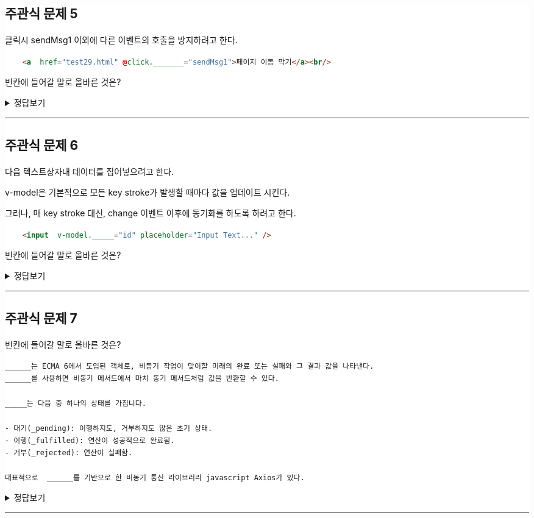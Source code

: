 
## 주관식 문제 5

클릭시 sendMsg1 이외에 다른 이벤트의 호출을 방지하려고 한다.

```html
	<a  href="test29.html" @click._______="sendMsg1">페이지 이동 막기</a><br/>
```

빈칸에 들어갈 말로 올바른 것은?


<details><summary>정답보기</summary></details>

---

## 주관식 문제 6



다음 텍스트상자내 데이터를 집어넣으려고 한다.

v-model은 기본적으로 모든 key stroke가 발생할 때마다 값을 업데이트 시킨다.

그러나, 매 key stroke 대신, change 이벤트 이후에 동기화를 하도록 하려고 한다.

```html
	<input  v-model._____="id" placeholder="Input Text..." />
```

빈칸에 들어갈 말로 올바른 것은?


<details><summary>정답보기</summary></details>

---


## 주관식 문제 7



빈칸에 들어갈 말로 올바른 것은?

```
______는 ECMA 6에서 도입된 객체로, 비동기 작업이 맞이할 미래의 완료 또는 실패와 그 결과 값을 나타낸다.
______를 사용하면 비동기 메서드에서 마치 동기 메서드처럼 값을 반환할 수 있다. 

_____는 다음 중 하나의 상태를 가집니다.

- 대기(_pending): 이행하지도, 거부하지도 않은 초기 상태.
- 이행(_fulfilled): 연산이 성공적으로 완료됨.
- 거부(_rejected): 연산이 실패함.

대표적으로  ______를 기반으로 한 비동기 통신 라이브러리 javascript Axios가 있다.
```


<details><summary>정답보기</summary></details>

---
